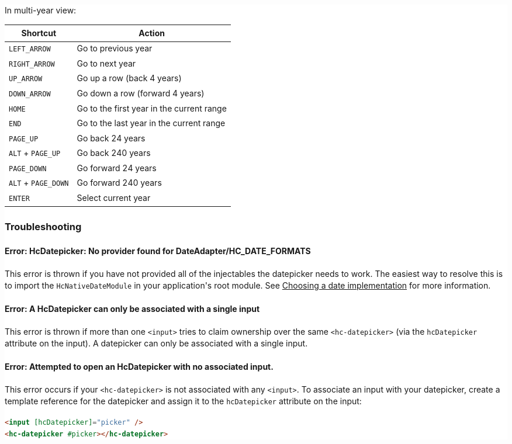 
In multi-year view:

| Shortcut            | Action                                    |
| ------------------- | ----------------------------------------- |
| `LEFT_ARROW`        | Go to previous year                       |
| `RIGHT_ARROW`       | Go to next year                           |
| `UP_ARROW`          | Go up a row (back 4 years)                |
| `DOWN_ARROW`        | Go down a row (forward 4 years)           |
| `HOME`              | Go to the first year in the current range |
| `END`               | Go to the last year in the current range  |
| `PAGE_UP`           | Go back 24 years                          |
| `ALT` + `PAGE_UP`   | Go back 240 years                         |
| `PAGE_DOWN`         | Go forward 24 years                       |
| `ALT` + `PAGE_DOWN` | Go forward 240 years                      |
| `ENTER`             | Select current year                       |

### Troubleshooting

#### Error: HcDatepicker: No provider found for DateAdapter/HC_DATE_FORMATS

This error is thrown if you have not provided all of the injectables the datepicker needs to work.
The easiest way to resolve this is to import the `HcNativeDateModule` in
your application's root module. See
[Choosing a date implementation](/components/datepicker/usage#choosing-date-implementation) for
more information.

#### Error: A HcDatepicker can only be associated with a single input

This error is thrown if more than one `<input>` tries to claim ownership over the same
`<hc-datepicker>` (via the `hcDatepicker` attribute on the input). A datepicker can only be
associated with a single input.

#### Error: Attempted to open an HcDatepicker with no associated input.

This error occurs if your `<hc-datepicker>` is not associated with any `<input>`. To associate an
input with your datepicker, create a template reference for the datepicker and assign it to the
`hcDatepicker` attribute on the input:

```html
<input [hcDatepicker]="picker" />
<hc-datepicker #picker></hc-datepicker>
```
